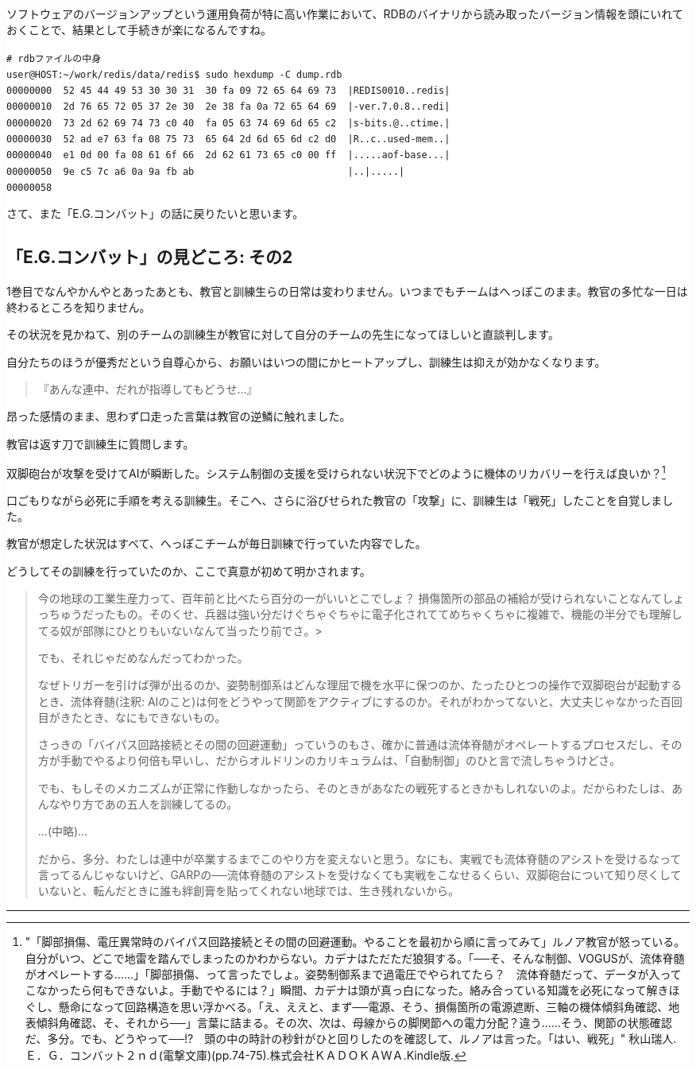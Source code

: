 ソフトウェアのバージョンアップという運用負荷が特に高い作業において、RDBのバイナリから読み取ったバージョン情報を頭にいれておくことで、結果として手続きが楽になるんですね。

```shell
# rdbファイルの中身
user@HOST:~/work/redis/data/redis$ sudo hexdump -C dump.rdb
00000000  52 45 44 49 53 30 30 31  30 fa 09 72 65 64 69 73  |REDIS0010..redis|
00000010  2d 76 65 72 05 37 2e 30  2e 38 fa 0a 72 65 64 69  |-ver.7.0.8..redi|
00000020  73 2d 62 69 74 73 c0 40  fa 05 63 74 69 6d 65 c2  |s-bits.@..ctime.|
00000030  52 ad e7 63 fa 08 75 73  65 64 2d 6d 65 6d c2 d0  |R..c..used-mem..|
00000040  e1 0d 00 fa 08 61 6f 66  2d 62 61 73 65 c0 00 ff  |.....aof-base...|
00000050  9e c5 7c a6 0a 9a fb ab                           |..|.....|
00000058
```

</div>

さて、また「E.G.コンバット」の話に戻りたいと思います。

## 「E.G.コンバット」の見どころ: その2

1巻目でなんやかんやとあったあとも、教官と訓練生らの日常は変わりません。いつまでもチームはへっぽこのまま。教官の多忙な一日は終わるところを知りません。

その状況を見かねて、別のチームの訓練生が教官に対して自分のチームの先生になってほしいと直談判します。

自分たちのほうが優秀だという自尊心から、お願いはいつの間にかヒートアップし、訓練生は抑えが効かなくなります。

> 『あんな連中、だれが指導してもどうせ…』

昂った感情のまま、思わず口走った言葉は教官の逆鱗に触れました。

教官は返す刀で訓練生に質問します。

双脚砲台が攻撃を受けてAIが瞬断した。システム制御の支援を受けられない状況下でどのように機体のリカバリーを行えば良いか？[^5]

口ごもりながら必死に手順を考える訓練生。そこへ、さらに浴びせられた教官の「攻撃」に、訓練生は「戦死」したことを自覚しました。

教官が想定した状況はすべて、へっぽこチームが毎日訓練で行っていた内容でした。

どうしてその訓練を行っていたのか、ここで真意が初めて明かされます。

> 今の地球の工業生産力って、百年前と比べたら百分の一がいいとこでしょ？ 損傷箇所の部品の補給が受けられないことなんてしょっちゅうだったもの。そのくせ、兵器は強い分だけぐちゃぐちゃに電子化されててめちゃくちゃに複雑で、機能の半分でも理解してる奴が部隊にひとりもいないなんて当ったり前でさ。>
>
> でも、それじゃだめなんだってわかった。
>
> なぜトリガーを引けば弾が出るのか、姿勢制御系はどんな理屈で機を水平に保つのか、たったひとつの操作で双脚砲台が起動するとき、流体脊髄(注釈: AIのこと)は何をどうやって関節をアクティブにするのか。それがわかってないと、大丈夫じゃなかった百回目がきたとき、なにもできないもの。
>
> さっきの「バイパス回路接続とその間の回避運動」っていうのもさ、確かに普通は流体脊髄がオペレートするプロセスだし、その方が手動でやるより何倍も早いし、だからオルドリンのカリキュラムは、「自動制御」のひと言で流しちゃうけどさ。
>
> でも、もしそのメカニズムが正常に作動しなかったら、そのときがあなたの戦死するときかもしれないのよ。だからわたしは、あんなやり方であの五人を訓練してるの。
>
> …(中略)…
>
> だから、多分、わたしは連中が卒業するまでこのやり方を変えないと思う。なにも、実戦でも流体脊髄のアシストを受けるなって言ってるんじゃないけど、GARPの──流体脊髄のアシストを受けなくても実戦をこなせるくらい、双脚砲台について知り尽くしていないと、転んだときに誰も絆創膏を貼ってくれない地球では、生き残れないから。

---

[^1]: 「プラネリアム」という、人類と敵対する知的生命体に地球が侵略されている舞台設定があるのですが、第1巻ではそのプラネリアムはほとんど登場しません。マブラヴのUNLIMITED編でもBETAは空気ですがあれと同じです。
[^2]: 令和5年に突如秋山瑞人著「E.G.コンバット」が電子書籍化されました。瑞っ子(秋山瑞人氏の熱烈なフォロワーの自称)は久々に見つかったオアシスに狂喜乱舞し、Amazonのジャンル別ベストセラー一位を獲得するに至りました。
[^3]: 正確には流体脊髄と呼ばれる **生き物** です。"彼ら流体脊髄ユニットを「コンピュータ」と呼ぶことは差別表現にあたるという。差別かどうかはともかくとしても、人間の脳がコンピュータでないとするなら、彼らもコンピュータではない。彼らは、ある種の遺伝子改造された菌類の織り成す大規模神経繊維集積──生体素子の集合した「思考する物体」であり、まごうまごうかたなき「生き物」である。" 秋山瑞人.Ｅ．Ｇ．コンバット(電撃文庫)(p.75).株式会社ＫＡＤＯＫＡＷＡ.Kindle版.
[^4]: 第4章「コラム: データ型を適切に選ぶ」P193
[^7]: 第2章「2.7.6. データ型を問わず利用できるコマンド/汎用的なコマンド-押さえておきたいコマンドの動作の詳細」P117~P119
[^5]: "「脚部損傷、電圧異常時のバイパス回路接続とその間の回避運動。やることを最初から順に言ってみて」ルノア教官が怒っている。自分がいつ、どこで地雷を踏んでしまったのかわからない。カデナはただただ狼狽する。「──そ、そんな制御、VOGUSが、流体脊髄がオペレートする……」「脚部損傷、って言ったでしょ。姿勢制御系まで過電圧でやられてたら？　流体脊髄だって、データが入ってこなかったら何もできないよ。手動でやるには？」瞬間、カデナは頭が真っ白になった。絡み合っている知識を必死になって解きほぐし、懸命になって回路構造を思い浮かべる。「え、ええと、まず──電源、そう、損傷箇所の電源遮断、三軸の機体傾斜角確認、地表傾斜角確認、そ、それから──」言葉に詰まる。その次、次は、母線からの脚関節への電力分配？違う……そう、関節の状態確認だ、多分。でも、どうやって──!?　頭の中の時計の秒針がひと回りしたのを確認して、ルノアは言った。「はい、戦死」" 秋山瑞人.Ｅ．Ｇ．コンバット２ｎｄ(電撃文庫)(pp.74-75).株式会社ＫＡＤＯＫＡＷＡ.Kindle版.
[^6]: 第3章「3.2 Lua」P126~P145
[^8]: アトミック性: コンピュータ上のプログラムの動作で、密接に関連する複数の処理が外部から一つの操作に見え、途中の状態を観測したり介入できない性質 https://e-words.jp/w/%E5%8E%9F%E5%AD%90%E6%80%A7.html
[^9]: おさまりが悪かったので注釈ではありますが、「実践Redis入門」を読んでて気になったことをこちらに記します。自分が本書を読んでいだいたイメージは、全能の技術者が傍にいて関連する機能や活用事例や懸念事項を1アクションごとにずっと喋ってもらうような感じです。具体的なユースケースや障害発生時など目的をもって質問したいとき、そのような包括的な知識は大いに励みとなります。反対に、正直、本書はさくっとコマンドを調べたい用途には向いていません。Bing先生やChatGPT先生にRedisドキュメントのリンクを出して説明してもらう方が早いです。ただ、ある程度責務を持って実装する中で、コマンドの字引としてドキュメント以上に詳細な説明を知りたいといったケースも当然あるとおもいます。そのような時は索引でページをひっかけたあと、そのページの章/節の頭から丁寧に読んだ方がいいと思います。関連するコマンドが検討材料になるからです。たとえば、「キーを削除したい」=>「雰囲気的に `DEL` やな」 => 「`DEL` コマンドとよく似た `UNLINK` というコマンドがあるぞ?」 => 「`DEL` による同期削除処理は性能問題になるケースがあるのか」 => 「非同期削除処理である `UNLINK` で済ませられないか設計の再検討をしてみよう」 => 「Lazy Freeingちょっと理解した!」 => 「`lazyfreee_pending_objects` メトリクスもちょっと理解した!」 という風に連鎖的に理解が進みます。また、コマンドによっては文面に説明が埋め込まれており、それがすべてのケースもあります。スナップショットを取得するコマンドである `SAVE` / `BGSAVE` コマンドがP197に記載されていますが、このページだけだと取得方法がわからず、自分はググりました。。。もちろんこれらは本書の魅力を損なうものでは決してありませんが、その辺を意識して読むとより活用できると思います。
